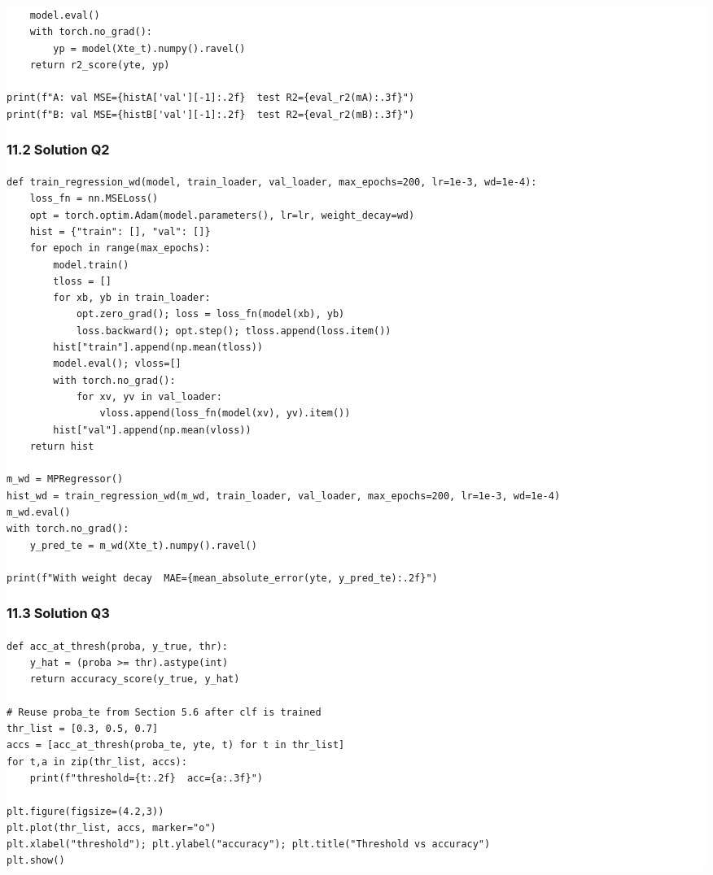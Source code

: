 ```{code-cell} ipython3
    model.eval()
    with torch.no_grad():
        yp = model(Xte_t).numpy().ravel()
    return r2_score(yte, yp)

print(f"A: val MSE={histA['val'][-1]:.2f}  test R2={eval_r2(mA):.3f}")
print(f"B: val MSE={histB['val'][-1]:.2f}  test R2={eval_r2(mB):.3f}")
```

### 11.2 Solution Q2

```{code-cell} ipython3
def train_regression_wd(model, train_loader, val_loader, max_epochs=200, lr=1e-3, wd=1e-4):
    loss_fn = nn.MSELoss()
    opt = torch.optim.Adam(model.parameters(), lr=lr, weight_decay=wd)
    hist = {"train": [], "val": []}
    for epoch in range(max_epochs):
        model.train()
        tloss = []
        for xb, yb in train_loader:
            opt.zero_grad(); loss = loss_fn(model(xb), yb)
            loss.backward(); opt.step(); tloss.append(loss.item())
        hist["train"].append(np.mean(tloss))
        model.eval(); vloss=[]
        with torch.no_grad():
            for xv, yv in val_loader:
                vloss.append(loss_fn(model(xv), yv).item())
        hist["val"].append(np.mean(vloss))
    return hist

m_wd = MPRegressor()
hist_wd = train_regression_wd(m_wd, train_loader, val_loader, max_epochs=200, lr=1e-3, wd=1e-4)
m_wd.eval()
with torch.no_grad():
    y_pred_te = m_wd(Xte_t).numpy().ravel()

print(f"With weight decay  MAE={mean_absolute_error(yte, y_pred_te):.2f}")
```

### 11.3 Solution Q3

```{code-cell} ipython3
def acc_at_thresh(proba, y_true, thr):
    y_hat = (proba >= thr).astype(int)
    return accuracy_score(y_true, y_hat)

# Reuse proba_te from Section 5.6 after clf is trained
thr_list = [0.3, 0.5, 0.7]
accs = [acc_at_thresh(proba_te, yte, t) for t in thr_list]
for t,a in zip(thr_list, accs):
    print(f"threshold={t:.2f}  acc={a:.3f}")

plt.figure(figsize=(4.2,3))
plt.plot(thr_list, accs, marker="o")
plt.xlabel("threshold"); plt.ylabel("accuracy"); plt.title("Threshold vs accuracy")
plt.show()
```
